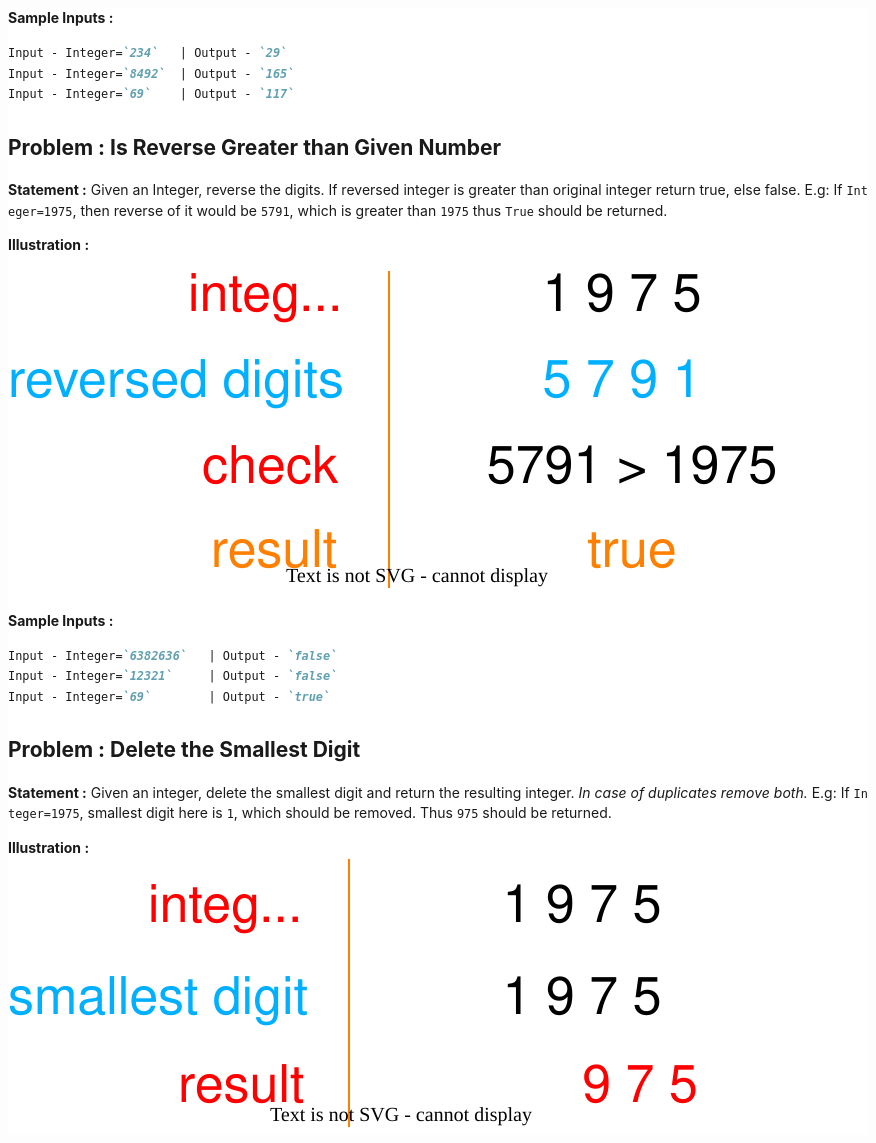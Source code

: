 **Sample Inputs :**
```markdown
Input - Integer=`234`   | Output - `29`
Input - Integer=`8492`  | Output - `165`
Input - Integer=`69`    | Output - `117`
```

## Problem : Is Reverse Greater than Given Number
**Statement :** Given an Integer, reverse the digits. If reversed integer is greater than original integer return true, else false. E.g: If `Integer=1975`, then reverse of it would be `5791`, which is greater than `1975` thus `True` should be returned. 

**Illustration :**
![Is Reverse Greater than Given Number](images/Problem4-Is_Reverse_Greater_than_Given_Number_Illustration.svg)

**Sample Inputs :**
```markdown
Input - Integer=`6382636`   | Output - `false`
Input - Integer=`12321`     | Output - `false`
Input - Integer=`69`        | Output - `true`
```

## Problem : Delete the Smallest Digit
**Statement :** Given an integer, delete the smallest digit and return the resulting integer. *In case of duplicates remove both.* E.g: If `Integer=1975`, smallest digit here is `1`, which should be removed. Thus `975` should be returned.

**Illustration :**
![Delete the smallest Digit](images/Problem5-Delete_the_smallest_Digit_Illustration.svg)
